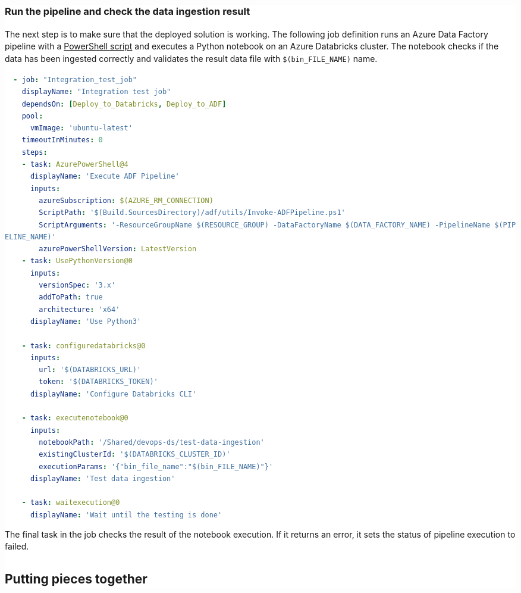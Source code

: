 ### Run the pipeline and check the data ingestion result

The next step is to make sure that the deployed solution is working. The following job definition runs an Azure Data Factory pipeline with a [PowerShell script](https://github.com/microsoft/DataOps/tree/master/adf/utils) and executes a Python notebook on an Azure Databricks cluster. The notebook checks if the data has been ingested correctly and validates the result data file with `$(bin_FILE_NAME)` name.

```yaml
  - job: "Integration_test_job"
    displayName: "Integration test job"
    dependsOn: [Deploy_to_Databricks, Deploy_to_ADF]
    pool:
      vmImage: 'ubuntu-latest'
    timeoutInMinutes: 0
    steps:
    - task: AzurePowerShell@4
      displayName: 'Execute ADF Pipeline'
      inputs:
        azureSubscription: $(AZURE_RM_CONNECTION)
        ScriptPath: '$(Build.SourcesDirectory)/adf/utils/Invoke-ADFPipeline.ps1'
        ScriptArguments: '-ResourceGroupName $(RESOURCE_GROUP) -DataFactoryName $(DATA_FACTORY_NAME) -PipelineName $(PIPELINE_NAME)'
        azurePowerShellVersion: LatestVersion
    - task: UsePythonVersion@0
      inputs:
        versionSpec: '3.x'
        addToPath: true
        architecture: 'x64'
      displayName: 'Use Python3'

    - task: configuredatabricks@0
      inputs:
        url: '$(DATABRICKS_URL)'
        token: '$(DATABRICKS_TOKEN)'
      displayName: 'Configure Databricks CLI'    

    - task: executenotebook@0
      inputs:
        notebookPath: '/Shared/devops-ds/test-data-ingestion'
        existingClusterId: '$(DATABRICKS_CLUSTER_ID)'
        executionParams: '{"bin_file_name":"$(bin_FILE_NAME)"}'
      displayName: 'Test data ingestion'

    - task: waitexecution@0
      displayName: 'Wait until the testing is done'
```

The final task in the job checks the result of the notebook execution. If it returns an error, it sets the status of pipeline execution to failed.

## Putting pieces together
